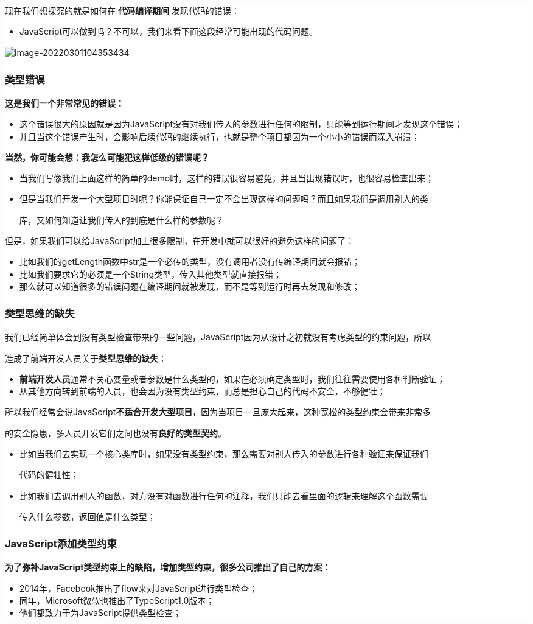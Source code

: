 现在我们想探究的就是如何在 **代码编译期间** 发现代码的错误：

- JavaScript可以做到吗？不可以，我们来看下面这段经常可能出现的代码问题。

![image-20220301104353434](D:\截图\12_Typescript(一)\image-20220301104353434.png)



### 类型错误

**这是我们一个非常常见的错误：**

- 这个错误很大的原因就是因为JavaScript没有对我们传入的参数进行任何的限制，只能等到运行期间才发现这个错误； 
- 并且当这个错误产生时，会影响后续代码的继续执行，也就是整个项目都因为一个小小的错误而深入崩溃； 

**当然，你可能会想：我怎么可能犯这样低级的错误呢？**

- 当我们写像我们上面这样的简单的demo时，这样的错误很容易避免，并且当出现错误时，也很容易检查出来；

- 但是当我们开发一个大型项目时呢？你能保证自己一定不会出现这样的问题吗？而且如果我们是调用别人的类

  库，又如何知道让我们传入的到底是什么样的参数呢？ 

但是，如果我们可以给JavaScript加上很多限制，在开发中就可以很好的避免这样的问题了： 

- 比如我们的getLength函数中str是一个必传的类型，没有调用者没有传编译期间就会报错；
- 比如我们要求它的必须是一个String类型，传入其他类型就直接报错；
- 那么就可以知道很多的错误问题在编译期间就被发现，而不是等到运行时再去发现和修改；



### 类型思维的缺失

我们已经简单体会到没有类型检查带来的一些问题，JavaScript因为从设计之初就没有考虑类型的约束问题，所以

造成了前端开发人员关于**类型思维的缺失**： 

- **前端开发人员**通常不关心变量或者参数是什么类型的，如果在必须确定类型时，我们往往需要使用各种判断验证； 
- 从其他方向转到前端的人员，也会因为没有类型约束，而总是担心自己的代码不安全，不够健壮； 

所以我们经常会说JavaScript**不适合开发大型项目**，因为当项目一旦庞大起来，这种宽松的类型约束会带来非常多

的安全隐患，多人员开发它们之间也没有**良好的类型契约**。 

- 比如当我们去实现一个核心类库时，如果没有类型约束，那么需要对别人传入的参数进行各种验证来保证我们

  代码的健壮性； 

- 比如我们去调用别人的函数，对方没有对函数进行任何的注释，我们只能去看里面的逻辑来理解这个函数需要

  传入什么参数，返回值是什么类型；



### JavaScript添加类型约束

**为了弥补JavaScript类型约束上的缺陷，增加类型约束，很多公司推出了自己的方案：**

- 2014年，Facebook推出了flow来对JavaScript进行类型检查； 
- 同年，Microsoft微软也推出了TypeScript1.0版本；
- 他们都致力于为JavaScript提供类型检查； 
